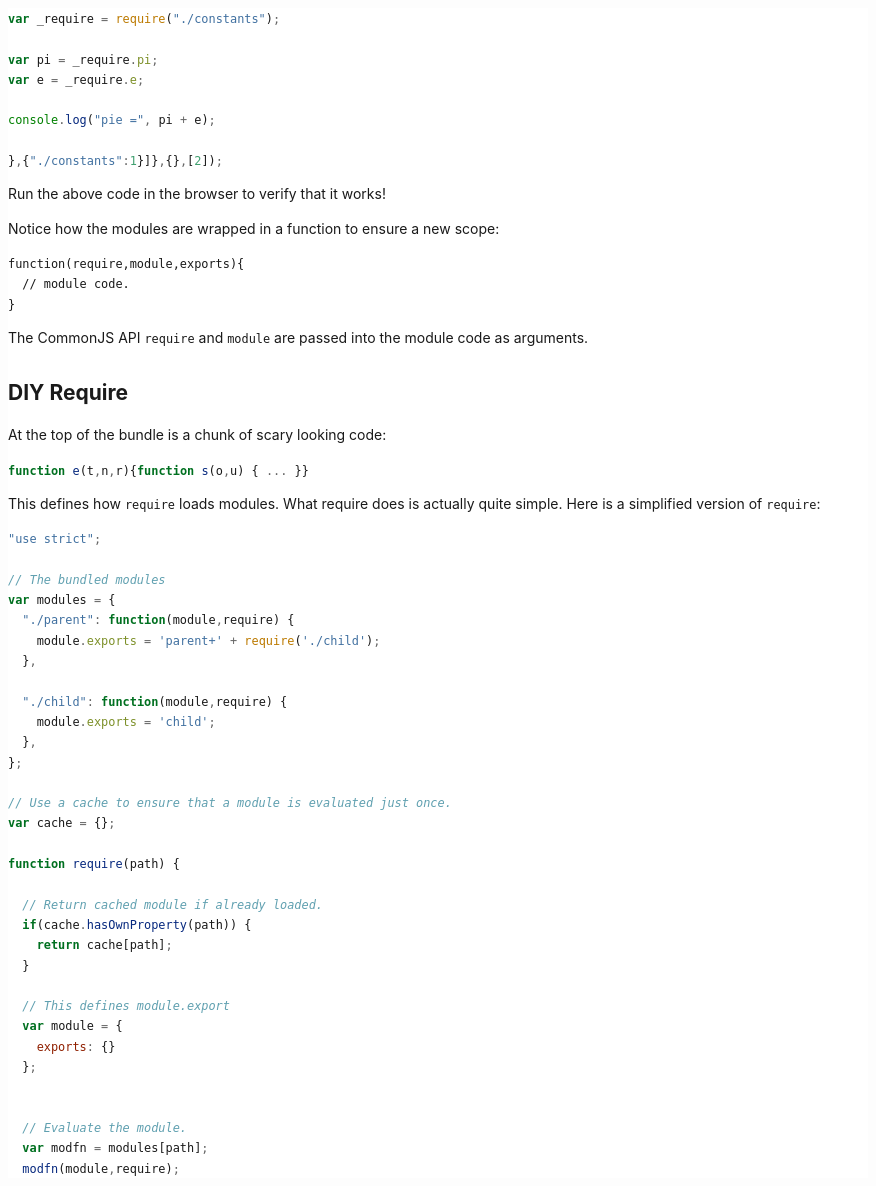 ```js
var _require = require("./constants");

var pi = _require.pi;
var e = _require.e;

console.log("pie =", pi + e);

},{"./constants":1}]},{},[2]);
```

Run the above code in the browser to verify that it works!

Notice how the modules are wrapped in a function to ensure a new scope:

```
function(require,module,exports){
  // module code.
}
```

The CommonJS API `require` and `module` are passed into the module code as arguments.

## DIY Require

At the top of the bundle is a chunk of scary looking code:

```js
function e(t,n,r){function s(o,u) { ... }}
```

This defines how `require` loads modules. What require does is actually quite simple. Here is a simplified version of `require`:

```js
"use strict";

// The bundled modules
var modules = {
  "./parent": function(module,require) {
    module.exports = 'parent+' + require('./child');
  },

  "./child": function(module,require) {
    module.exports = 'child';
  },
};

// Use a cache to ensure that a module is evaluated just once.
var cache = {};

function require(path) {

  // Return cached module if already loaded.
  if(cache.hasOwnProperty(path)) {
    return cache[path];
  }

  // This defines module.export
  var module = {
    exports: {}
  };


  // Evaluate the module.
  var modfn = modules[path];
  modfn(module,require);

```